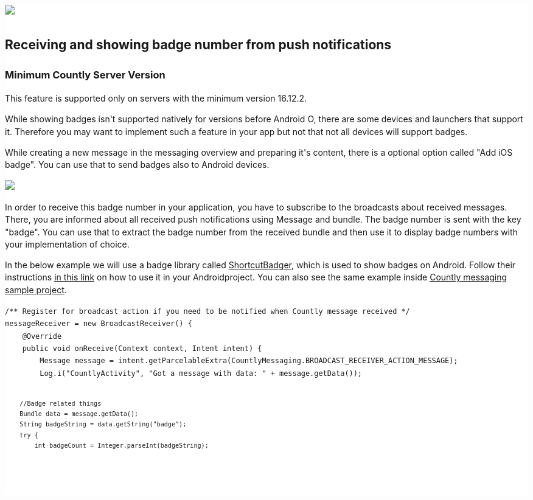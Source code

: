   <img src="https://count.ly/images/guide/1059a04-3.PNG">
</div>
<h2>Receiving and showing badge number from push notifications</h2>
<div class="callout callout--info">
  <h3 class="callout__title">Minimum Countly Server Version</h3>
  <p>
    This feature is supported only on servers with the minimum version 16.12.2.
  </p>
</div>
<p>
  While showing badges isn't supported natively for versions before Android O,
  there are some devices and launchers that support it. Therefore you may want
  to implement such a feature in your app but not that not all devices will support
  badges.
</p>
<p>
  While creating a new message in the messaging overview and preparing it's content,
  there is a optional option called "Add iOS badge". You can use that to send badges
  also to Android devices.
</p>
<div class="img-container">
  <img src="https://count.ly/images/guide/5fbc4a2-Ekran_Resmi_2017-01-27_07.15.34.png">
</div>
<p>
  In order to receive this badge number in your application, you have to subscribe
  to the broadcasts about received messages. There, you are informed about all
  received push notifications using Message and bundle. The badge number is sent
  with the key "badge". You can use that to extract the badge number from the received
  bundle and then use it to display badge numbers with your implementation of choice.
</p>
<p>
  In the below example we will use a badge library called
  <a href="https://github.com/leolin310148/ShortcutBadger">ShortcutBadger</a>,
  which is used to show badges on Android. Follow their instructions
  <a href="https://github.com/leolin310148/ShortcutBadger#usage">in this link</a>
  on how to use it in your Androidproject. You can also see the same example inside
  <a href="https://github.com/Countly/countly-sdk-android/tree/master/app-messaging">Countly messaging sample project</a>.
</p>
<pre><code class="java">/** Register for broadcast action if you need to be notified when Countly message received */
messageReceiver = new BroadcastReceiver() {
    @Override
    public void onReceive(Context context, Intent intent) {
        Message message = intent.getParcelableExtra(CountlyMessaging.BROADCAST_RECEIVER_ACTION_MESSAGE);
        Log.i("CountlyActivity", "Got a message with data: " + message.getData());

        //Badge related things
        Bundle data = message.getData();
        String badgeString = data.getString("badge");
        try {
            int badgeCount = Integer.parseInt(badgeString);
